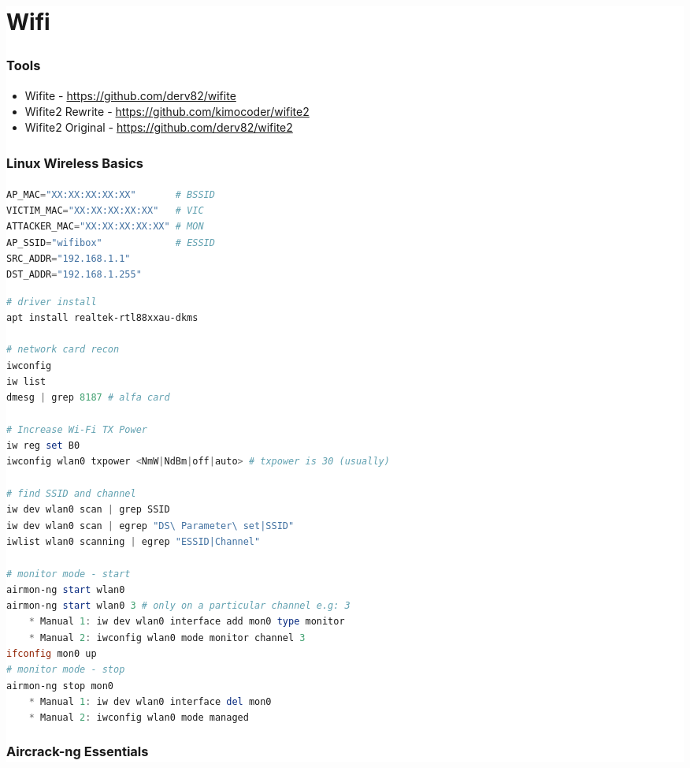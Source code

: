 # Wifi

### Tools

* Wifite - https://github.com/derv82/wifite
* Wifite2 Rewrite - https://github.com/kimocoder/wifite2
* Wifite2 Original - https://github.com/derv82/wifite2

### Linux Wireless Basics

```powershell
AP_MAC="XX:XX:XX:XX:XX"       # BSSID
VICTIM_MAC="XX:XX:XX:XX:XX"   # VIC
ATTACKER_MAC="XX:XX:XX:XX:XX" # MON
AP_SSID="wifibox"             # ESSID
SRC_ADDR="192.168.1.1"
DST_ADDR="192.168.1.255"
```

```powershell
# driver install
apt install realtek-rtl88xxau-dkms

# network card recon
iwconfig
iw list
dmesg | grep 8187 # alfa card

# Increase Wi-Fi TX Power
iw reg set B0
iwconfig wlan0 txpower <NmW|NdBm|off|auto> # txpower is 30 (usually)

# find SSID and channel
iw dev wlan0 scan | grep SSID
iw dev wlan0 scan | egrep "DS\ Parameter\ set|SSID"
iwlist wlan0 scanning | egrep "ESSID|Channel"

# monitor mode - start
airmon-ng start wlan0
airmon-ng start wlan0 3 # only on a particular channel e.g: 3
    * Manual 1: iw dev wlan0 interface add mon0 type monitor
    * Manual 2: iwconfig wlan0 mode monitor channel 3
ifconfig mon0 up
# monitor mode - stop
airmon-ng stop mon0
    * Manual 1: iw dev wlan0 interface del mon0 
    * Manual 2: iwconfig wlan0 mode managed
```

### Aircrack-ng Essentials
